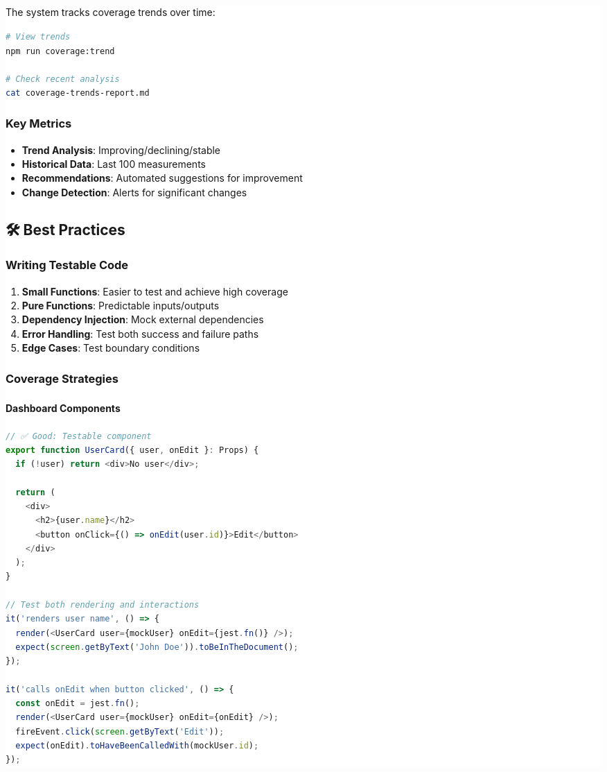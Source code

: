 The system tracks coverage trends over time:

```bash
# View trends
npm run coverage:trend

# Check recent analysis
cat coverage-trends-report.md
```

### Key Metrics

- **Trend Analysis**: Improving/declining/stable
- **Historical Data**: Last 100 measurements
- **Recommendations**: Automated suggestions for improvement
- **Change Detection**: Alerts for significant changes

## 🛠️ Best Practices

### Writing Testable Code

1. **Small Functions**: Easier to test and achieve high coverage
2. **Pure Functions**: Predictable inputs/outputs
3. **Dependency Injection**: Mock external dependencies
4. **Error Handling**: Test both success and failure paths
5. **Edge Cases**: Test boundary conditions

### Coverage Strategies

#### Dashboard Components

```typescript
// ✅ Good: Testable component
export function UserCard({ user, onEdit }: Props) {
  if (!user) return <div>No user</div>;
  
  return (
    <div>
      <h2>{user.name}</h2>
      <button onClick={() => onEdit(user.id)}>Edit</button>
    </div>
  );
}

// Test both rendering and interactions
it('renders user name', () => {
  render(<UserCard user={mockUser} onEdit={jest.fn()} />);
  expect(screen.getByText('John Doe')).toBeInTheDocument();
});

it('calls onEdit when button clicked', () => {
  const onEdit = jest.fn();
  render(<UserCard user={mockUser} onEdit={onEdit} />);
  fireEvent.click(screen.getByText('Edit'));
  expect(onEdit).toHaveBeenCalledWith(mockUser.id);
});
```
